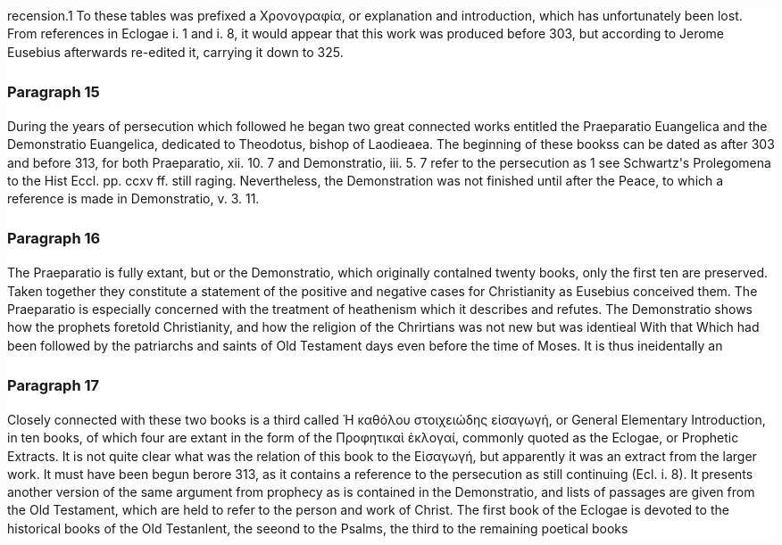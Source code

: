 recension.1 To these tables was prefixed a Χρονογραφία,
or explanation and introduction, which has
unfortunately been lost. From references in
Eclogae i. 1 and i. 8, it would appear that this
work was produced before 303, but according to
Jerome Εusebius afterwards re-edited it, carrying
it down to 325.</p>


### Paragraph 15

<p>During the years οf persecution which followed he
began two great connected works entitled the
Praeparatio Euangelica and the Demonstratio Euangelica,
dedicated to Theodotus, bishop οf Laodieaea.
The beginning of these bookss can be dated as after
303 and before 313, for both Praeparatio, xii. 10. 7
and Demonstratio, iii. 5. 7 refer to the persecution as
<note type="footnote">1 see Schwartz's Ρrοlegοmena to the Hist Eccl. pp.
ccxv ff.</note>

<pb n="xviii"/>
still raging. Nevertheless, the Demonstration was not
finished until after the Ρeace, to which a reference is
made in Demonstratio, v. 3. 11.</p>


### Paragraph 16

<p>The Praeparatio is fully extant, but or the Demonstratio,
which originally contalned twenty books, only
the first ten are preserved. Taken together they
constitute a statement of the positive and negative
cases for Christianity as Eusebius conceived them.
The Praeparatio is especially concerned with the treatment
of heathenism which it describes and refutes.
The Demonstratio shows how the prophets foretold
Christianity, and how the religion of the Chrirtians
was not new but was identieal With that Which had
been followed by the patriarchs and saints οf Old
Testament days even before the time of Moses. It
is thus ineidentally an</p>


### Paragraph 17

<p>Closely connected with these two books is a third
called Ἡ καθόλου στοιχειώδης εἰσαγωγή, or General
Elementary Introduction, in ten books, of which four
are extant in the form of the Προφητικαὶ ἐκλογαί,
commonly quoted as the Eclogae, or Prophetic
Extracts. Ιt is not quite clear what was the relation
of this book to the Εἰσαγωγή, but apparently it was
an extract from the larger work. Ιt must have been
begun berore 313, as it contains a reference to the
persecution as still continuing (Ecl. i. 8). Ιt presents
another version of the same argument from prophecy
as is contained in the Demonstratio, and lists οf
passages are given from the Old Testament, which
are held to refer to the person and work of Christ.
The first book of the Eclogae is devoted to the historical
books of the Οld Testanlent, the seeond to the
Psalms, the third to the remaining poetical books
